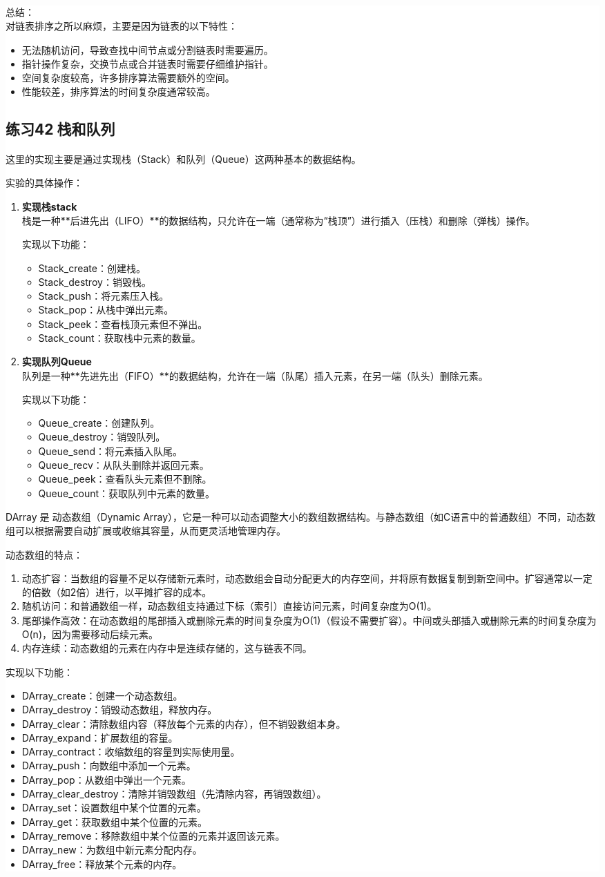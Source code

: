 
总结：  
对链表排序之所以麻烦，主要是因为链表的以下特性：  
* 无法随机访问，导致查找中间节点或分割链表时需要遍历。  
* 指针操作复杂，交换节点或合并链表时需要仔细维护指针。  
* 空间复杂度较高，许多排序算法需要额外的空间。  
* 性能较差，排序算法的时间复杂度通常较高。  

## 练习42 栈和队列
这里的实现主要是通过实现栈（Stack）和队列（Queue）这两种基本的数据结构。  

实验的具体操作：  
1. **实现栈stack**  
   栈是一种**后进先出（LIFO）**的数据结构，只允许在一端（通常称为“栈顶”）进行插入（压栈）和删除（弹栈）操作。    

   实现以下功能：  
   * Stack_create：创建栈。  
   * Stack_destroy：销毁栈。  
   * Stack_push：将元素压入栈。  
   * Stack_pop：从栈中弹出元素。  
   * Stack_peek：查看栈顶元素但不弹出。  
   * Stack_count：获取栈中元素的数量。
  
2. **实现队列Queue**  
   队列是一种**先进先出（FIFO）**的数据结构，允许在一端（队尾）插入元素，在另一端（队头）删除元素。  

   实现以下功能：  
   * Queue_create：创建队列。  
   * Queue_destroy：销毁队列。  
   * Queue_send：将元素插入队尾。  
   * Queue_recv：从队头删除并返回元素。  
   * Queue_peek：查看队头元素但不删除。  
   * Queue_count：获取队列中元素的数量。  
  
DArray 是 动态数组（Dynamic Array），它是一种可以动态调整大小的数组数据结构。与静态数组（如C语言中的普通数组）不同，动态数组可以根据需要自动扩展或收缩其容量，从而更灵活地管理内存。  

动态数组的特点：  
1. 动态扩容：当数组的容量不足以存储新元素时，动态数组会自动分配更大的内存空间，并将原有数据复制到新空间中。扩容通常以一定的倍数（如2倍）进行，以平摊扩容的成本。   
2. 随机访问：和普通数组一样，动态数组支持通过下标（索引）直接访问元素，时间复杂度为O(1)。  
3. 尾部操作高效：在动态数组的尾部插入或删除元素的时间复杂度为O(1)（假设不需要扩容）。中间或头部插入或删除元素的时间复杂度为O(n)，因为需要移动后续元素。  
4. 内存连续：动态数组的元素在内存中是连续存储的，这与链表不同。  
   
实现以下功能：  
* DArray_create：创建一个动态数组。
* DArray_destroy：销毁动态数组，释放内存。
* DArray_clear：清除数组内容（释放每个元素的内存），但不销毁数组本身。
* DArray_expand：扩展数组的容量。
* DArray_contract：收缩数组的容量到实际使用量。
* DArray_push：向数组中添加一个元素。
* DArray_pop：从数组中弹出一个元素。
* DArray_clear_destroy：清除并销毁数组（先清除内容，再销毁数组）。
* DArray_set：设置数组中某个位置的元素。
* DArray_get：获取数组中某个位置的元素。
* DArray_remove：移除数组中某个位置的元素并返回该元素。
* DArray_new：为数组中新元素分配内存。
* DArray_free：释放某个元素的内存。  
